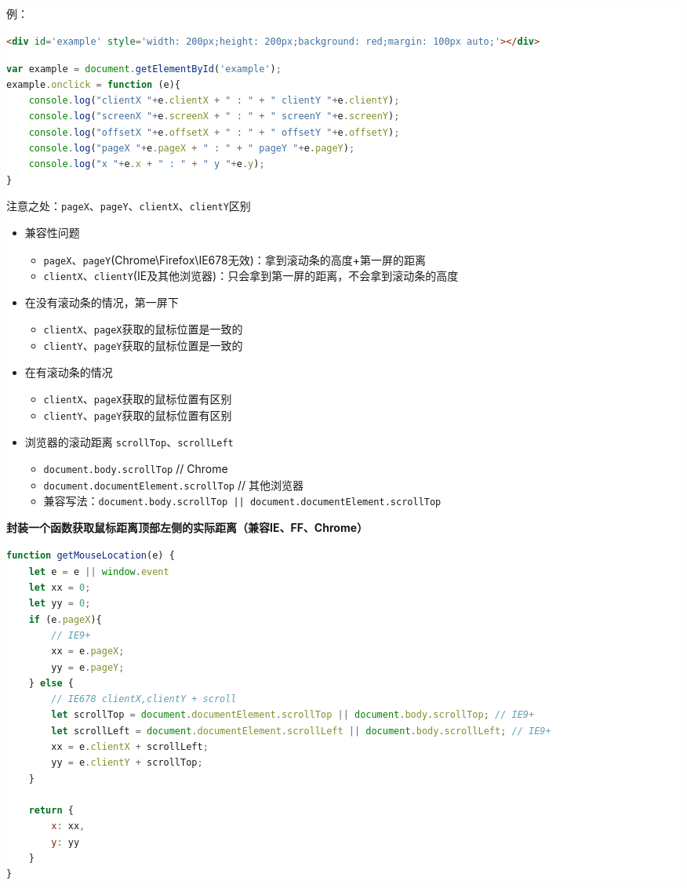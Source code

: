 例：

```html
<div id='example' style='width: 200px;height: 200px;background: red;margin: 100px auto;'></div>
```

```javascript
var example = document.getElementById('example');
example.onclick = function (e){
    console.log("clientX "+e.clientX + " : " + " clientY "+e.clientY);
    console.log("screenX "+e.screenX + " : " + " screenY "+e.screenY);
    console.log("offsetX "+e.offsetX + " : " + " offsetY "+e.offsetY);
    console.log("pageX "+e.pageX + " : " + " pageY "+e.pageY);
    console.log("x "+e.x + " : " + " y "+e.y);
}
```

注意之处：`pageX`、`pageY`、`clientX`、`clientY`区别

 - 兼容性问题
   - `pageX`、`pageY`(Chrome\Firefox\IE678无效)：拿到滚动条的高度+第一屏的距离
   - `clientX`、`clientY`(IE及其他浏览器)：只会拿到第一屏的距离，不会拿到滚动条的高度
 - 在没有滚动条的情况，第一屏下
   - `clientX`、`pageX`获取的鼠标位置是一致的
   - `clientY`、`pageY`获取的鼠标位置是一致的
   
- 在有滚动条的情况
  - `clientX`、`pageX`获取的鼠标位置有区别
  - `clientY`、`pageY`获取的鼠标位置有区别
  
- 浏览器的滚动距离 `scrollTop`、`scrollLeft`
  - `document.body.scrollTop` // Chrome
  - `document.documentElement.scrollTop` // 其他浏览器
  - 兼容写法：`document.body.scrollTop || document.documentElement.scrollTop`
  
**封装一个函数获取鼠标距离顶部左侧的实际距离（兼容IE、FF、Chrome）**

```javascript
function getMouseLocation(e) {
    let e = e || window.event
    let xx = 0;
    let yy = 0;
    if (e.pageX){ 
        // IE9+
        xx = e.pageX;
        yy = e.pageY;
    } else {
        // IE678 clientX,clientY + scroll
        let scrollTop = document.documentElement.scrollTop || document.body.scrollTop; // IE9+
        let scrollLeft = document.documentElement.scrollLeft || document.body.scrollLeft; // IE9+
        xx = e.clientX + scrollLeft;
        yy = e.clientY + scrollTop;
    }
    
    return {
        x: xx,
        y: yy
    }
}
```
